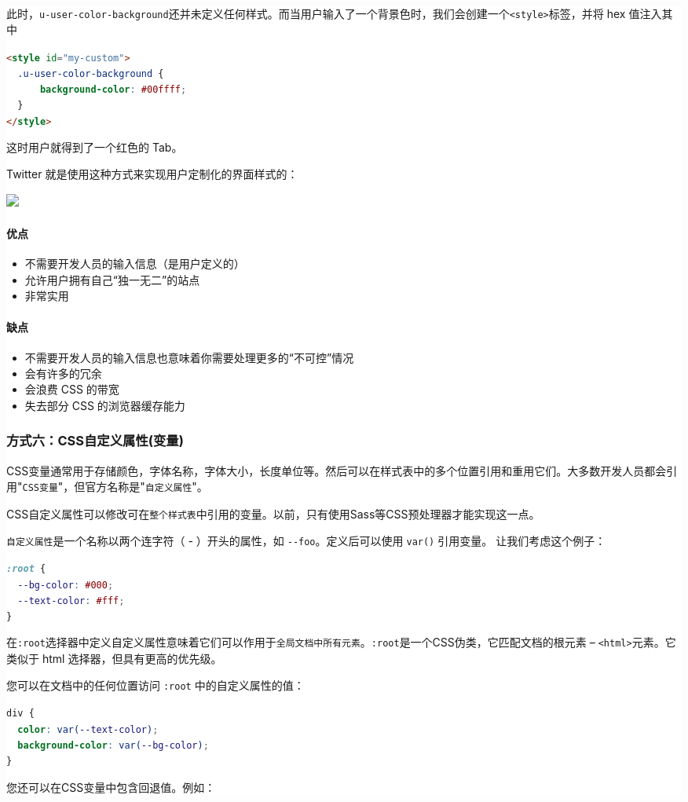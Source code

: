 此时，`u-user-color-background`还并未定义任何样式。而当用户输入了一个背景色时，我们会创建一个`<style>`标签，并将 hex 值注入其中

```html
<style id="my-custom">
  .u-user-color-background {
      background-color: #00ffff;
  }
</style>
```

这时用户就得到了一个红色的 Tab。

Twitter 就是使用这种方式来实现用户定制化的界面样式的：

![](https://user-gold-cdn.xitu.io/2018/12/12/1679e300d854a05e?imageView2/0/w/1280/h/960/format/webp/ignore-error/1)

#### 优点

- 不需要开发人员的输入信息（是用户定义的）
- 允许用户拥有自己“独一无二”的站点
- 非常实用

#### 缺点

- 不需要开发人员的输入信息也意味着你需要处理更多的“不可控”情况
- 会有许多的冗余
- 会浪费 CSS 的带宽
- 失去部分 CSS 的浏览器缓存能力

### 方式六：CSS自定义属性(变量)

CSS变量通常用于存储颜色，字体名称，字体大小，长度单位等。然后可以在样式表中的多个位置引用和重用它们。大多数开发人员都会引用"`CSS变量`"，但官方名称是"`自定义属性`"。

CSS自定义属性可以修改可在`整个样式表`中引用的变量。以前，只有使用Sass等CSS预处理器才能实现这一点。

`自定义属性`是一个名称以两个连字符（ - ）开头的属性，如 `--foo`。定义后可以使用 `var()` 引用变量。 让我们考虑这个例子：

```css
:root {
  --bg-color: #000;
  --text-color: #fff;
}
```

在`:root`选择器中定义自定义属性意味着它们可以作用于`全局文档中所有元素`。`:root`是一个CSS伪类，它匹配文档的根元素 – `<html>`元素。它类似于 html 选择器，但具有更高的优先级。

您可以在文档中的任何位置访问 `:root` 中的自定义属性的值：

```css
div {
  color: var(--text-color);
  background-color: var(--bg-color);
}
```

您还可以在CSS变量中包含回退值。例如：
